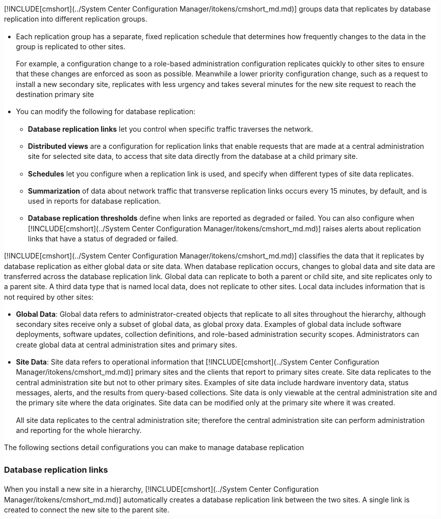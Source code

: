  [!INCLUDE[cmshort](../System Center Configuration Manager/itokens/cmshort_md.md)] groups data that replicates by database replication into different replication groups.  
  
-   Each replication group has a separate, fixed replication schedule that determines how frequently changes to the data in the group is replicated to other sites.  
  
     For example, a configuration change to a role-based administration configuration replicates quickly to other sites to ensure that these changes are enforced as soon as possible. Meanwhile a lower priority configuration change, such as a request to install a new secondary site, replicates with less urgency and takes several minutes for the new site request to reach the destination primary site  
  
-   You can modify the following for database replication:  
  
    -   **Database replication links** let you control when specific traffic traverses the network.  
  
    -   **Distributed views** are a configuration for replication links that  enable requests that are made at a central administration site for selected site data, to access that site data directly from the database at a child primary site.  
  
    -   **Schedules** let you configure when a replication link is used, and specify when different types of site data replicates.  
  
    -   **Summarization** of data about network traffic that transverse replication links occurs every 15 minutes, by default, and is used in reports for database replication.  
  
    -   **Database replication thresholds** define when links are reported as degraded or failed. You can also configure when [!INCLUDE[cmshort](../System Center Configuration Manager/itokens/cmshort_md.md)] raises alerts about replication links that have a status of degraded or failed.  
  
 [!INCLUDE[cmshort](../System Center Configuration Manager/itokens/cmshort_md.md)] classifies the data that it replicates by database replication as either global data or site data. When database replication occurs, changes to global data and site data are transferred across the database replication link. Global data can replicate to both a parent or child site, and site replicates only to a parent site. A third data type that is named local data, does not replicate to other sites. Local data includes information that is not required by other sites:  
  
-   **Global Data**: Global data refers to administrator-created objects that replicate to all sites throughout the hierarchy, although secondary sites receive only a subset of global data, as global proxy data. Examples of global data include software deployments, software updates, collection definitions, and role-based administration security scopes. Administrators can create global data at central administration sites and primary sites.  
  
-   **Site Data**: Site data refers to operational information that [!INCLUDE[cmshort](../System Center Configuration Manager/itokens/cmshort_md.md)] primary sites and the clients that report to primary sites create. Site data replicates to the central administration site but not to other primary sites. Examples of site data include hardware inventory data, status messages, alerts, and the results from query-based collections. Site data is only viewable at the central administration site and the primary site where the data originates. Site data can be modified only at the primary site where it was created.  
  
     All site data replicates to the central administration site; therefore the central administration site can perform administration and reporting for the whole hierarchy.  
  
 The following sections detail configurations you can make to manage database replication  
  
###  <a name="bkmk_Dblinks"></a> Database replication links  
 When you install a new site in a hierarchy, [!INCLUDE[cmshort](../System Center Configuration Manager/itokens/cmshort_md.md)] automatically creates a database replication link between the two sites. A single link is created to connect the new site to the parent site.  
  